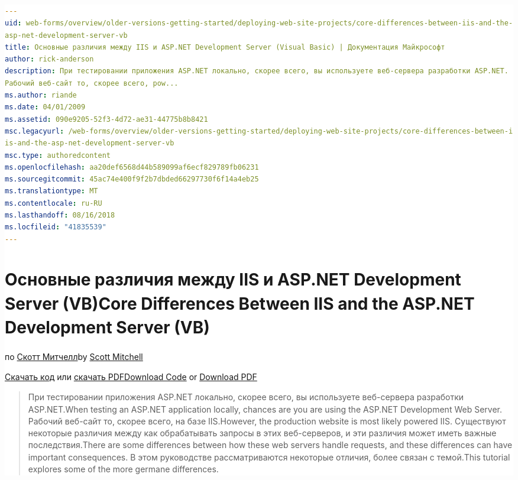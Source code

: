 ```yaml
---
uid: web-forms/overview/older-versions-getting-started/deploying-web-site-projects/core-differences-between-iis-and-the-asp-net-development-server-vb
title: Основные различия между IIS и ASP.NET Development Server (Visual Basic) | Документация Майкрософт
author: rick-anderson
description: При тестировании приложения ASP.NET локально, скорее всего, вы используете веб-сервера разработки ASP.NET. Рабочий веб-сайт то, скорее всего, pow...
ms.author: riande
ms.date: 04/01/2009
ms.assetid: 090e9205-52f3-4d72-ae31-44775b8b8421
msc.legacyurl: /web-forms/overview/older-versions-getting-started/deploying-web-site-projects/core-differences-between-iis-and-the-asp-net-development-server-vb
msc.type: authoredcontent
ms.openlocfilehash: aa20def6568d44b589099af6ecf829789fb06231
ms.sourcegitcommit: 45ac74e400f9f2b7dbded66297730f6f14a4eb25
ms.translationtype: MT
ms.contentlocale: ru-RU
ms.lasthandoff: 08/16/2018
ms.locfileid: "41835539"
---
```

<a name="core-differences-between-iis-and-the-aspnet-development-server-vb"></a><span data-ttu-id="1eb77-104">Основные различия между IIS и ASP.NET Development Server (VB)</span><span class="sxs-lookup"><span data-stu-id="1eb77-104">Core Differences Between IIS and the ASP.NET Development Server (VB)</span></span>
====================
<span data-ttu-id="1eb77-105">по [Скотт Митчелл](https://twitter.com/ScottOnWriting)</span><span class="sxs-lookup"><span data-stu-id="1eb77-105">by [Scott Mitchell](https://twitter.com/ScottOnWriting)</span></span>

<span data-ttu-id="1eb77-106">[Скачать код](http://download.microsoft.com/download/4/5/F/45F815EC-8B0E-46D3-9FB8-2DC015CCA306/ASPNET_Hosting_Tutorial_06_VB.zip) или [скачать PDF](http://download.microsoft.com/download/E/8/9/E8920AE6-D441-41A7-8A77-9EF8FF970D8B/aspnet_tutorial06_WebServerDiff_vb.pdf)</span><span class="sxs-lookup"><span data-stu-id="1eb77-106">[Download Code](http://download.microsoft.com/download/4/5/F/45F815EC-8B0E-46D3-9FB8-2DC015CCA306/ASPNET_Hosting_Tutorial_06_VB.zip) or [Download PDF](http://download.microsoft.com/download/E/8/9/E8920AE6-D441-41A7-8A77-9EF8FF970D8B/aspnet_tutorial06_WebServerDiff_vb.pdf)</span></span>

> <span data-ttu-id="1eb77-107">При тестировании приложения ASP.NET локально, скорее всего, вы используете веб-сервера разработки ASP.NET.</span><span class="sxs-lookup"><span data-stu-id="1eb77-107">When testing an ASP.NET application locally, chances are you are using the ASP.NET Development Web Server.</span></span> <span data-ttu-id="1eb77-108">Рабочий веб-сайт то, скорее всего, на базе IIS.</span><span class="sxs-lookup"><span data-stu-id="1eb77-108">However, the production website is most likely powered IIS.</span></span> <span data-ttu-id="1eb77-109">Существуют некоторые различия между как обрабатывать запросы в этих веб-серверов, и эти различия может иметь важные последствия.</span><span class="sxs-lookup"><span data-stu-id="1eb77-109">There are some differences between how these web servers handle requests, and these differences can have important consequences.</span></span> <span data-ttu-id="1eb77-110">В этом руководстве рассматриваются некоторые отличия, более связан с темой.</span><span class="sxs-lookup"><span data-stu-id="1eb77-110">This tutorial explores some of the more germane differences.</span></span>

